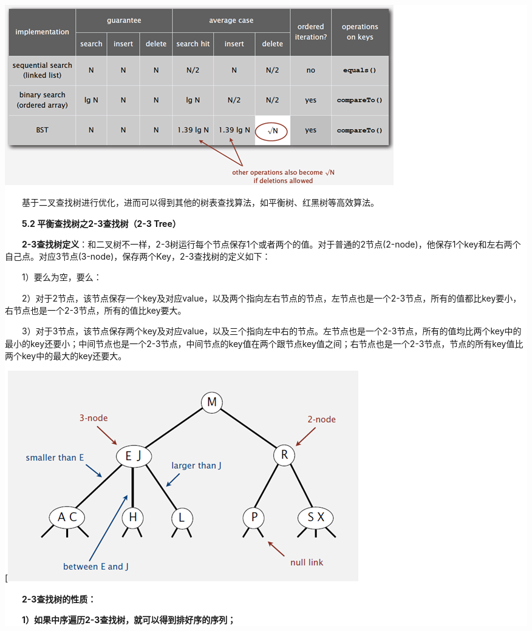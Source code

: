    **![img](https://github.com/lanrengufeng/AlgorithmCode/blob/master/src/files/234234125443.png)**

    

   　　基于二叉查找树进行优化，进而可以得到其他的树表查找算法，如平衡树、红黑树等高效算法。

   　　**5.2 平衡查找树之2-3查找树（2-3 Tree）**

   　　**2-3查找树定义**：和二叉树不一样，2-3树运行每个节点保存1个或者两个的值。对于普通的2节点(2-node)，他保存1个key和左右两个自己点。对应3节点(3-node)，保存两个Key，2-3查找树的定义如下：

   　　1）要么为空，要么：

   　　2）对于2节点，该节点保存一个key及对应value，以及两个指向左右节点的节点，左节点也是一个2-3节点，所有的值都比key要小，右节点也是一个2-3节点，所有的值比key要大。

   　　3）对于3节点，该节点保存两个key及对应value，以及三个指向左中右的节点。左节点也是一个2-3节点，所有的值均比两个key中的最小的key还要小；中间节点也是一个2-3节点，中间节点的key值在两个跟节点key值之间；右节点也是一个2-3节点，节点的所有key值比两个key中的最大的key还要大。

   [![Definition of 2-3 tree](https://github.com/lanrengufeng/AlgorithmCode/blob/master/src/files/252248450292152.png)

   　　**2-3查找树的性质：**

   　　**1）如果中序遍历2-3查找树，就可以得到排好序的序列；**
